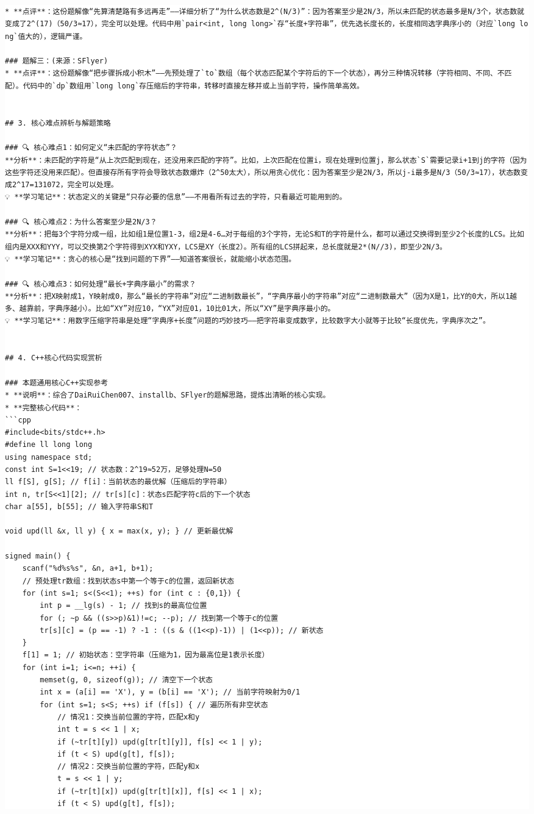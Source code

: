 ```
* **点评**：这份题解像“先算清楚路有多远再走”——详细分析了“为什么状态数是2^(N/3)”：因为答案至少是2N/3，所以未匹配的状态最多是N/3个，状态数就变成了2^(17)（50/3≈17），完全可以处理。代码中用`pair<int, long long>`存“长度+字符串”，优先选长度长的，长度相同选字典序小的（对应`long long`值大的），逻辑严谨。

### 题解三：(来源：SFlyer)  
* **点评**：这份题解像“把步骤拆成小积木”——先预处理了`to`数组（每个状态匹配某个字符后的下一个状态），再分三种情况转移（字符相同、不同、不匹配）。代码中的`dp`数组用`long long`存压缩后的字符串，转移时直接左移并或上当前字符，操作简单高效。


## 3. 核心难点辨析与解题策略

### 🔍 核心难点1：如何定义“未匹配的字符状态”？  
**分析**：未匹配的字符是“从上次匹配到现在，还没用来匹配的字符”。比如，上次匹配在位置i，现在处理到位置j，那么状态`S`需要记录i+1到j的字符（因为这些字符还没用来匹配）。但直接存所有字符会导致状态数爆炸（2^50太大），所以用贪心优化：因为答案至少是2N/3，所以j-i最多是N/3（50/3≈17），状态数变成2^17=131072，完全可以处理。  
💡 **学习笔记**：状态定义的关键是“只存必要的信息”——不用看所有过去的字符，只看最近可能用到的。

### 🔍 核心难点2：为什么答案至少是2N/3？  
**分析**：把每3个字符分成一组，比如组1是位置1-3，组2是4-6…对于每组的3个字符，无论S和T的字符是什么，都可以通过交换得到至少2个长度的LCS。比如组内是XXX和YYY，可以交换第2个字符得到XYX和YXY，LCS是XY（长度2）。所有组的LCS拼起来，总长度就是2*(N//3)，即至少2N/3。  
💡 **学习笔记**：贪心的核心是“找到问题的下界”——知道答案很长，就能缩小状态范围。

### 🔍 核心难点3：如何处理“最长+字典序最小”的需求？  
**分析**：把X映射成1，Y映射成0，那么“最长的字符串”对应“二进制数最长”，“字典序最小的字符串”对应“二进制数最大”（因为X是1，比Y的0大，所以1越多、越靠前，字典序越小）。比如“XY”对应10，“YX”对应01，10比01大，所以“XY”是字典序最小的。  
💡 **学习笔记**：用数字压缩字符串是处理“字典序+长度”问题的巧妙技巧——把字符串变成数字，比较数字大小就等于比较“长度优先，字典序次之”。


## 4. C++核心代码实现赏析

### 本题通用核心C++实现参考  
* **说明**：综合了DaiRuiChen007、installb、SFlyer的题解思路，提炼出清晰的核心实现。  
* **完整核心代码**：  
```cpp
#include<bits/stdc++.h>
#define ll long long
using namespace std;
const int S=1<<19; // 状态数：2^19≈52万，足够处理N=50
ll f[S], g[S]; // f[i]：当前状态的最优解（压缩后的字符串）
int n, tr[S<<1][2]; // tr[s][c]：状态s匹配字符c后的下一个状态
char a[55], b[55]; // 输入字符串S和T

void upd(ll &x, ll y) { x = max(x, y); } // 更新最优解

signed main() {
    scanf("%d%s%s", &n, a+1, b+1);
    // 预处理tr数组：找到状态s中第一个等于c的位置，返回新状态
    for (int s=1; s<(S<<1); ++s) for (int c : {0,1}) {
        int p = __lg(s) - 1; // 找到s的最高位位置
        for (; ~p && ((s>>p)&1)!=c; --p); // 找到第一个等于c的位置
        tr[s][c] = (p == -1) ? -1 : ((s & ((1<<p)-1)) | (1<<p)); // 新状态
    }
    f[1] = 1; // 初始状态：空字符串（压缩为1，因为最高位是1表示长度）
    for (int i=1; i<=n; ++i) {
        memset(g, 0, sizeof(g)); // 清空下一个状态
        int x = (a[i] == 'X'), y = (b[i] == 'X'); // 当前字符映射为0/1
        for (int s=1; s<S; ++s) if (f[s]) { // 遍历所有非空状态
            // 情况1：交换当前位置的字符，匹配x和y
            int t = s << 1 | x;
            if (~tr[t][y]) upd(g[tr[t][y]], f[s] << 1 | y);
            if (t < S) upd(g[t], f[s]);
            // 情况2：交换当前位置的字符，匹配y和x
            t = s << 1 | y;
            if (~tr[t][x]) upd(g[tr[t][x]], f[s] << 1 | x);
            if (t < S) upd(g[t], f[s]);
```